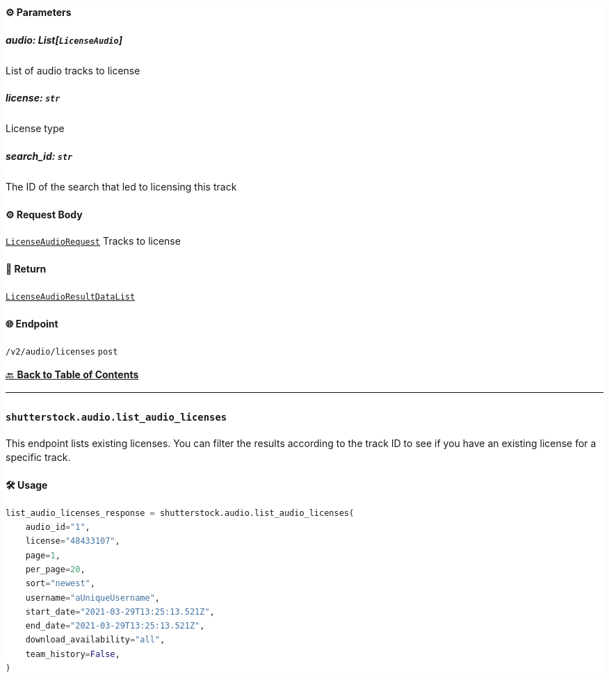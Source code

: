 #### ⚙️ Parameters<a id="⚙️-parameters"></a>

##### audio: List[`LicenseAudio`]<a id="audio-listlicenseaudio"></a>

List of audio tracks to license

##### license: `str`<a id="license-str"></a>

License type

##### search_id: `str`<a id="search_id-str"></a>

The ID of the search that led to licensing this track

#### ⚙️ Request Body<a id="⚙️-request-body"></a>

[`LicenseAudioRequest`](./shutterstock_python_sdk/type/license_audio_request.py)
Tracks to license

#### 🔄 Return<a id="🔄-return"></a>

[`LicenseAudioResultDataList`](./shutterstock_python_sdk/pydantic/license_audio_result_data_list.py)

#### 🌐 Endpoint<a id="🌐-endpoint"></a>

`/v2/audio/licenses` `post`

[🔙 **Back to Table of Contents**](#table-of-contents)

---

### `shutterstock.audio.list_audio_licenses`<a id="shutterstockaudiolist_audio_licenses"></a>

This endpoint lists existing licenses. You can filter the results according to the track ID to see if you have an existing license for a specific track.

#### 🛠️ Usage<a id="🛠️-usage"></a>

```python
list_audio_licenses_response = shutterstock.audio.list_audio_licenses(
    audio_id="1",
    license="48433107",
    page=1,
    per_page=20,
    sort="newest",
    username="aUniqueUsername",
    start_date="2021-03-29T13:25:13.521Z",
    end_date="2021-03-29T13:25:13.521Z",
    download_availability="all",
    team_history=False,
)
```
